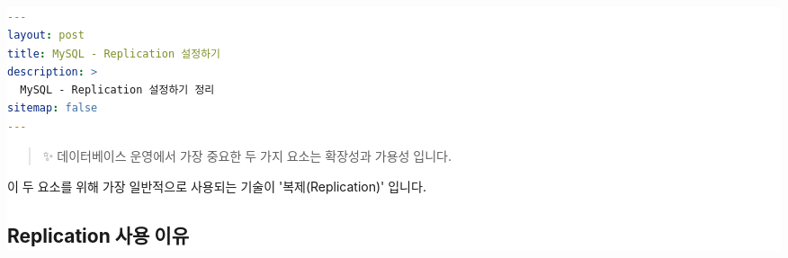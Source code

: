 ```yaml
---
layout: post
title: MySQL - Replication 설정하기
description: >
  MySQL - Replication 설정하기 정리
sitemap: false
---
```


> ✨ 데이터베이스 운영에서 가장 중요한 두 가지 요소는 확장성과 가용성 입니다.

이 두 요소를 위해 가장 일반적으로 사용되는 기술이 '복제(Replication)' 입니다.

## Replication 사용 이유
